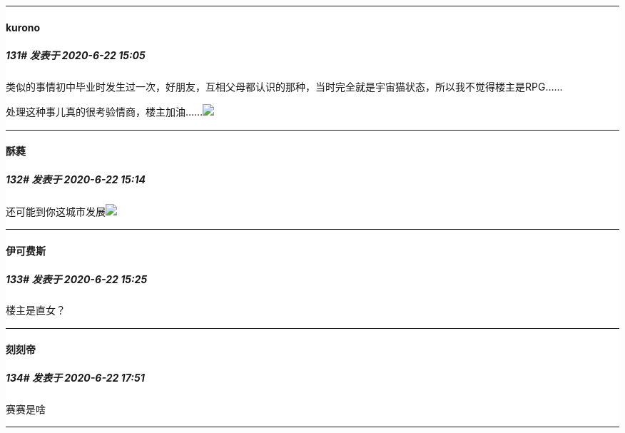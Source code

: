 
-----

####  kurono  
##### 131#       发表于 2020-6-22 15:05




类似的事情初中毕业时发生过一次，好朋友，互相父母都认识的那种，当时完全就是宇宙猫状态，所以我不觉得楼主是RPG……

处理这种事儿真的很考验情商，楼主加油……<img src="https://static.saraba1st.com/image/smiley/face2017/001.png" referrerpolicy="no-referrer">







-----

####  酥蕤  
##### 132#       发表于 2020-6-22 15:14




还可能到你这城市发展<img src="https://static.saraba1st.com/image/smiley/face2017/092.png" referrerpolicy="no-referrer">







-----

####  伊可费斯  
##### 133#       发表于 2020-6-22 15:25




楼主是直女？







-----

####  刻刻帝  
##### 134#       发表于 2020-6-22 17:51




赛赛是啥







-----
